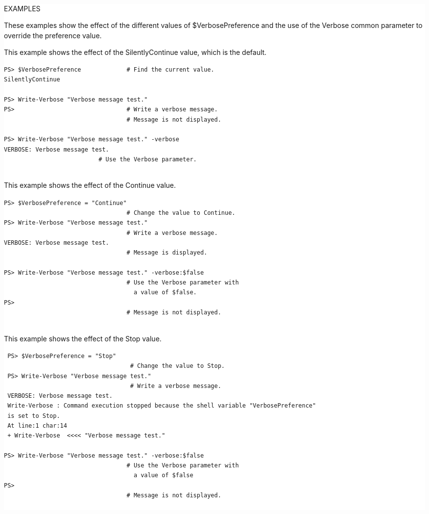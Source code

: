  EXAMPLES  
  
 These examples show the effect of the different values of $VerbosePreference and the use of the Verbose common parameter to override the preference value.  
  
 This example shows the effect of the SilentlyContinue value, which is the default.  
  
```  
PS> $VerbosePreference             # Find the current value.  
SilentlyContinue  
  
PS> Write-Verbose "Verbose message test."                
PS>                                # Write a verbose message.  
                                   # Message is not displayed.  
  
PS> Write-Verbose "Verbose message test." -verbose       
VERBOSE: Verbose message test.  
                           # Use the Verbose parameter.  
  
```  
  
 This example shows the effect of the Continue value.  
  
```  
PS> $VerbosePreference = "Continue"                      
                                   # Change the value to Continue.  
PS> Write-Verbose "Verbose message test."                
                                   # Write a verbose message.  
VERBOSE: Verbose message test.                           
                                   # Message is displayed.  
  
PS> Write-Verbose "Verbose message test." -verbose:$false  
                                   # Use the Verbose parameter with  
                                     a value of $false.  
PS>                                    
                                   # Message is not displayed.  
  
```  
  
 This example shows the effect of the Stop value.  
  
```  
 PS> $VerbosePreference = "Stop"                          
                                    # Change the value to Stop.  
 PS> Write-Verbose "Verbose message test."                
                                    # Write a verbose message.  
 VERBOSE: Verbose message test.  
 Write-Verbose : Command execution stopped because the shell variable "VerbosePreference"  
 is set to Stop.  
 At line:1 char:14  
 + Write-Verbose  <<<< "Verbose message test."  
  
PS> Write-Verbose "Verbose message test." -verbose:$false  
                                   # Use the Verbose parameter with  
                                     a value of $false  
PS>                                    
                                   # Message is not displayed.  
  
```  
  